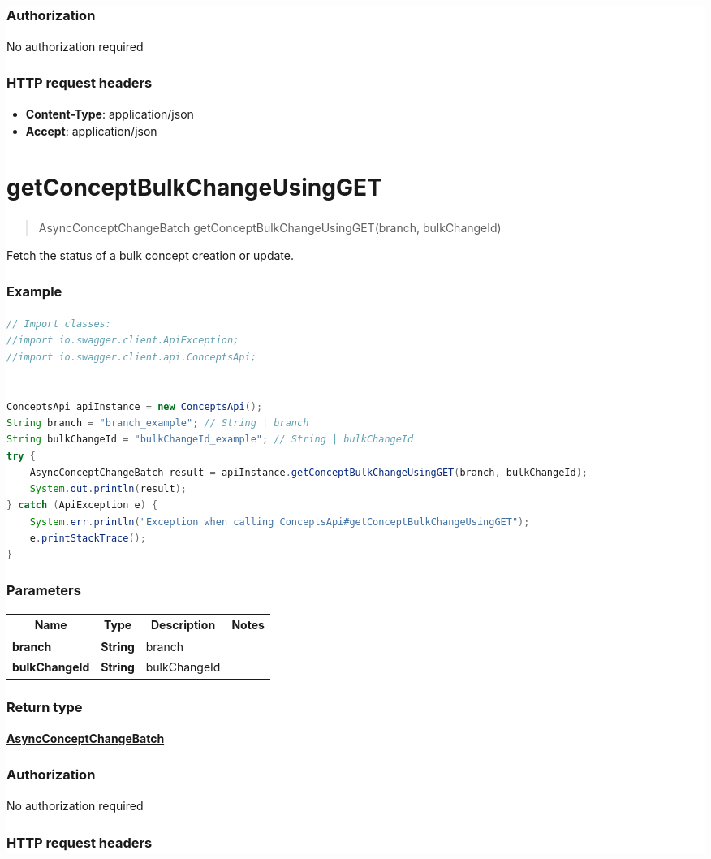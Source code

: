 ### Authorization

No authorization required

### HTTP request headers

 - **Content-Type**: application/json
 - **Accept**: application/json

<a name="getConceptBulkChangeUsingGET"></a>
# **getConceptBulkChangeUsingGET**
> AsyncConceptChangeBatch getConceptBulkChangeUsingGET(branch, bulkChangeId)

Fetch the status of a bulk concept creation or update.

### Example
```java
// Import classes:
//import io.swagger.client.ApiException;
//import io.swagger.client.api.ConceptsApi;


ConceptsApi apiInstance = new ConceptsApi();
String branch = "branch_example"; // String | branch
String bulkChangeId = "bulkChangeId_example"; // String | bulkChangeId
try {
    AsyncConceptChangeBatch result = apiInstance.getConceptBulkChangeUsingGET(branch, bulkChangeId);
    System.out.println(result);
} catch (ApiException e) {
    System.err.println("Exception when calling ConceptsApi#getConceptBulkChangeUsingGET");
    e.printStackTrace();
}
```

### Parameters

Name | Type | Description  | Notes
------------- | ------------- | ------------- | -------------
 **branch** | **String**| branch |
 **bulkChangeId** | **String**| bulkChangeId |

### Return type

[**AsyncConceptChangeBatch**](AsyncConceptChangeBatch.md)

### Authorization

No authorization required

### HTTP request headers
